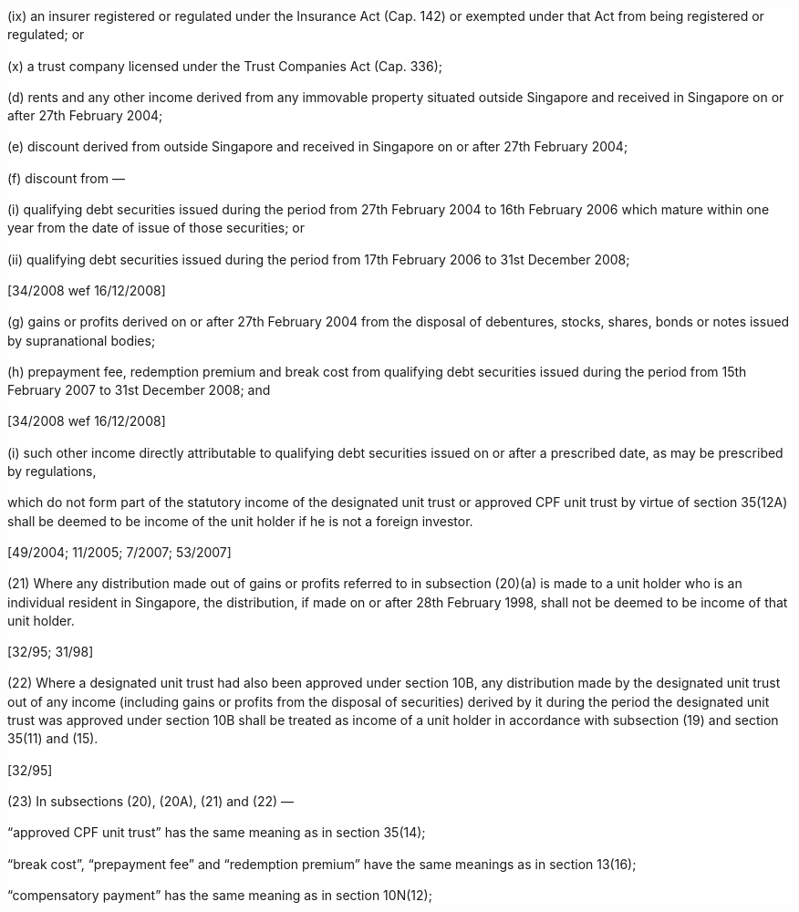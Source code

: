 (ix) an insurer registered or regulated under the Insurance Act (Cap. 142) or exempted under that Act from being registered or regulated; or

(x) a trust company licensed under the Trust Companies Act (Cap. 336);

(d) rents and any other income derived from any immovable property situated outside Singapore and received in Singapore on or after 27th February 2004;

(e) discount derived from outside Singapore and received in Singapore on or after 27th February 2004;

(f) discount from —

(i) qualifying debt securities issued during the period from 27th February 2004 to 16th February 2006 which mature within one year from the date of issue of those securities; or

(ii) qualifying debt securities issued during the period from 17th February 2006 to 31st December 2008;

[34/2008 wef 16/12/2008]

(g) gains or profits derived on or after 27th February 2004 from the disposal of debentures, stocks, shares, bonds or notes issued by supranational bodies;

(h) prepayment fee, redemption premium and break cost from qualifying debt securities issued during the period from 15th February 2007 to 31st December 2008; and

[34/2008 wef 16/12/2008]

(i) such other income directly attributable to qualifying debt securities issued on or after a prescribed date, as may be prescribed by regulations,

which do not form part of the statutory income of the designated unit trust or approved CPF unit trust by virtue of section 35(12A) shall be deemed to be income of the unit holder if he is not a foreign investor.

[49/2004; 11/2005; 7/2007; 53/2007]

(21) Where any distribution made out of gains or profits referred to in subsection (20)(a) is made to a unit holder who is an individual resident in Singapore, the distribution, if made on or after 28th February 1998, shall not be deemed to be income of that unit holder.

[32/95; 31/98]

(22) Where a designated unit trust had also been approved under section 10B, any distribution made by the designated unit trust out of any income (including gains or profits from the disposal of securities) derived by it during the period the designated unit trust was approved under section 10B shall be treated as income of a unit holder in accordance with subsection (19) and section 35(11) and (15).

[32/95]

(23) In subsections (20), (20A), (21) and (22) —

“approved CPF unit trust” has the same meaning as in section 35(14);

“break cost”, “prepayment fee” and “redemption premium” have the same meanings as in section 13(16);

“compensatory payment” has the same meaning as in section 10N(12);
